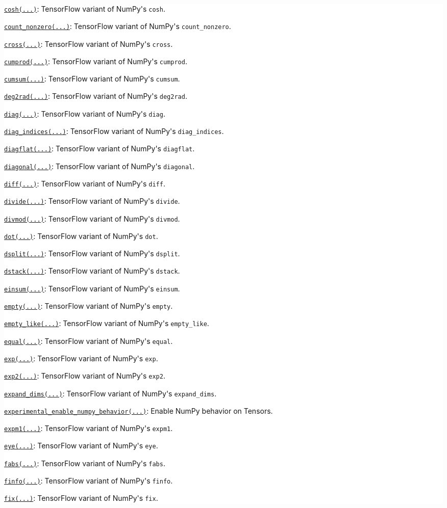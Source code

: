 [`cosh(...)`](../../tf/experimental/numpy/cosh.md): TensorFlow variant of NumPy's `cosh`.

[`count_nonzero(...)`](../../tf/experimental/numpy/count_nonzero.md): TensorFlow variant of NumPy's `count_nonzero`.

[`cross(...)`](../../tf/experimental/numpy/cross.md): TensorFlow variant of NumPy's `cross`.

[`cumprod(...)`](../../tf/experimental/numpy/cumprod.md): TensorFlow variant of NumPy's `cumprod`.

[`cumsum(...)`](../../tf/experimental/numpy/cumsum.md): TensorFlow variant of NumPy's `cumsum`.

[`deg2rad(...)`](../../tf/experimental/numpy/deg2rad.md): TensorFlow variant of NumPy's `deg2rad`.

[`diag(...)`](../../tf/experimental/numpy/diag.md): TensorFlow variant of NumPy's `diag`.

[`diag_indices(...)`](../../tf/experimental/numpy/diag_indices.md): TensorFlow variant of NumPy's `diag_indices`.

[`diagflat(...)`](../../tf/experimental/numpy/diagflat.md): TensorFlow variant of NumPy's `diagflat`.

[`diagonal(...)`](../../tf/experimental/numpy/diagonal.md): TensorFlow variant of NumPy's `diagonal`.

[`diff(...)`](../../tf/experimental/numpy/diff.md): TensorFlow variant of NumPy's `diff`.

[`divide(...)`](../../tf/experimental/numpy/divide.md): TensorFlow variant of NumPy's `divide`.

[`divmod(...)`](../../tf/experimental/numpy/divmod.md): TensorFlow variant of NumPy's `divmod`.

[`dot(...)`](../../tf/experimental/numpy/dot.md): TensorFlow variant of NumPy's `dot`.

[`dsplit(...)`](../../tf/experimental/numpy/dsplit.md): TensorFlow variant of NumPy's `dsplit`.

[`dstack(...)`](../../tf/experimental/numpy/dstack.md): TensorFlow variant of NumPy's `dstack`.

[`einsum(...)`](../../tf/experimental/numpy/einsum.md): TensorFlow variant of NumPy's `einsum`.

[`empty(...)`](../../tf/experimental/numpy/empty.md): TensorFlow variant of NumPy's `empty`.

[`empty_like(...)`](../../tf/experimental/numpy/empty_like.md): TensorFlow variant of NumPy's `empty_like`.

[`equal(...)`](../../tf/experimental/numpy/equal.md): TensorFlow variant of NumPy's `equal`.

[`exp(...)`](../../tf/experimental/numpy/exp.md): TensorFlow variant of NumPy's `exp`.

[`exp2(...)`](../../tf/experimental/numpy/exp2.md): TensorFlow variant of NumPy's `exp2`.

[`expand_dims(...)`](../../tf/experimental/numpy/expand_dims.md): TensorFlow variant of NumPy's `expand_dims`.

[`experimental_enable_numpy_behavior(...)`](../../tf/experimental/numpy/experimental_enable_numpy_behavior.md): Enable NumPy behavior on Tensors.

[`expm1(...)`](../../tf/experimental/numpy/expm1.md): TensorFlow variant of NumPy's `expm1`.

[`eye(...)`](../../tf/experimental/numpy/eye.md): TensorFlow variant of NumPy's `eye`.

[`fabs(...)`](../../tf/experimental/numpy/fabs.md): TensorFlow variant of NumPy's `fabs`.

[`finfo(...)`](../../tf/experimental/numpy/finfo.md): TensorFlow variant of NumPy's `finfo`.

[`fix(...)`](../../tf/experimental/numpy/fix.md): TensorFlow variant of NumPy's `fix`.
